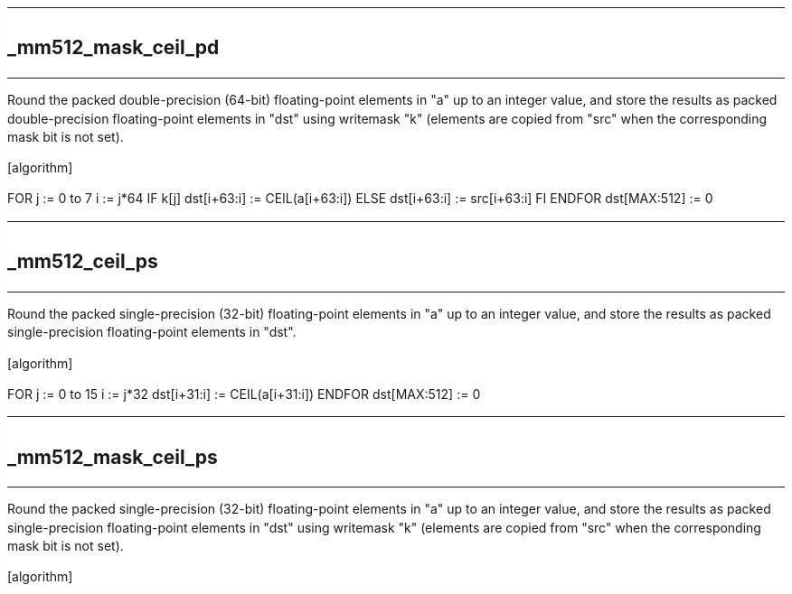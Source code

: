 --------------------------------------------------------------------------------------------------------------

## _mm512_mask_ceil_pd

--------------------------------------------------------------------------------------------------------------
Round the packed double-precision (64-bit) floating-point elements in "a" up to an integer value, and store
the results as packed double-precision floating-point elements in "dst" using writemask "k" (elements are
copied from "src" when the corresponding mask bit is not set).

[algorithm]

FOR j := 0 to 7
    i := j*64
    IF k[j]
        dst[i+63:i] := CEIL(a[i+63:i])
    ELSE
        dst[i+63:i] := src[i+63:i]
    FI
ENDFOR
dst[MAX:512] := 0

--------------------------------------------------------------------------------------------------------------

## _mm512_ceil_ps

--------------------------------------------------------------------------------------------------------------
Round the packed single-precision (32-bit) floating-point elements in "a" up to an integer value, and store
the results as packed single-precision floating-point elements in "dst".

[algorithm]

FOR j := 0 to 15
    i := j*32
    dst[i+31:i] := CEIL(a[i+31:i])
ENDFOR
dst[MAX:512] := 0

--------------------------------------------------------------------------------------------------------------

## _mm512_mask_ceil_ps

--------------------------------------------------------------------------------------------------------------
Round the packed single-precision (32-bit) floating-point elements in "a" up to an integer value, and store
the results as packed single-precision floating-point elements in "dst" using writemask "k" (elements are
copied from "src" when the corresponding mask bit is not set).

[algorithm]
